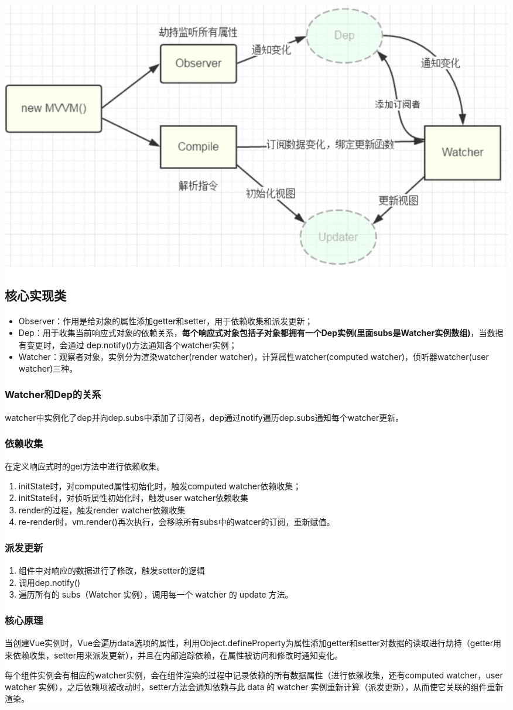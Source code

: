 ![](./assets/mvvm2.png)
## 核心实现类
* Observer：作用是给对象的属性添加getter和setter，用于依赖收集和派发更新；
* Dep：用于收集当前响应式对象的依赖关系，**每个响应式对象包括子对象都拥有一个Dep实例(里面subs是Watcher实例数组)**，当数据有变更时，会通过 dep.notify()方法通知各个watcher实例；
* Watcher：观察者对象，实例分为渲染watcher(render watcher)，计算属性watcher(computed watcher)，侦听器watcher(user watcher)三种。
### Watcher和Dep的关系
watcher中实例化了dep并向dep.subs中添加了订阅者，dep通过notify遍历dep.subs通知每个watcher更新。
### 依赖收集
在定义响应式时的get方法中进行依赖收集。

1. initState时，对computed属性初始化时，触发computed watcher依赖收集；
2. initState时，对侦听属性初始化时，触发user watcher依赖收集
3. render的过程，触发render watcher依赖收集
4. re-render时，vm.render()再次执行，会移除所有subs中的watcer的订阅，重新赋值。
### 派发更新
1. 组件中对响应的数据进行了修改，触发setter的逻辑
2. 调用dep.notify()
3. 遍历所有的 subs（Watcher 实例），调用每一个 watcher 的 update 方法。

### 核心原理
当创建Vue实例时，Vue会遍历data选项的属性，利用Object.defineProperty为属性添加getter和setter对数据的读取进行劫持（getter用来依赖收集，setter用来派发更新），并且在内部追踪依赖，在属性被访问和修改时通知变化。

每个组件实例会有相应的watcher实例，会在组件渲染的过程中记录依赖的所有数据属性（进行依赖收集，还有computed watcher，user watcher 实例），之后依赖项被改动时，setter方法会通知依赖与此 data 的 watcher 实例重新计算（派发更新），从而使它关联的组件重新渲染。
